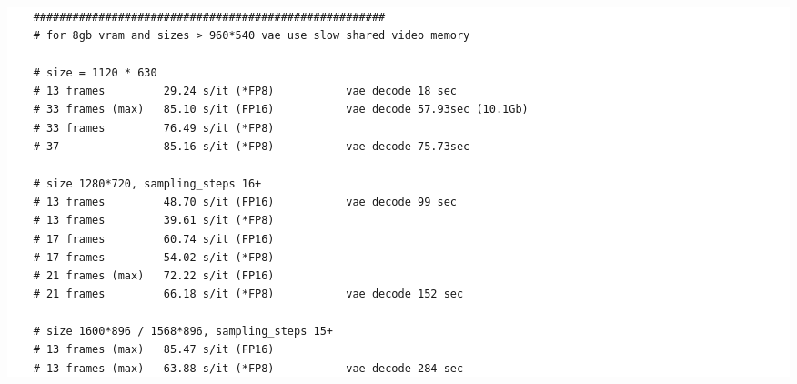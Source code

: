         ######################################################
        # for 8gb vram and sizes > 960*540 vae use slow shared video memory

        # size = 1120 * 630
        # 13 frames         29.24 s/it (*FP8)           vae decode 18 sec
        # 33 frames (max)   85.10 s/it (FP16)           vae decode 57.93sec (10.1Gb)
        # 33 frames         76.49 s/it (*FP8)
        # 37                85.16 s/it (*FP8)           vae decode 75.73sec

        # size 1280*720, sampling_steps 16+
        # 13 frames         48.70 s/it (FP16)           vae decode 99 sec
        # 13 frames         39.61 s/it (*FP8)
        # 17 frames         60.74 s/it (FP16)
        # 17 frames         54.02 s/it (*FP8)
        # 21 frames (max)   72.22 s/it (FP16)
        # 21 frames         66.18 s/it (*FP8)           vae decode 152 sec

        # size 1600*896 / 1568*896, sampling_steps 15+
        # 13 frames (max)   85.47 s/it (FP16)
        # 13 frames (max)   63.88 s/it (*FP8)           vae decode 284 sec
